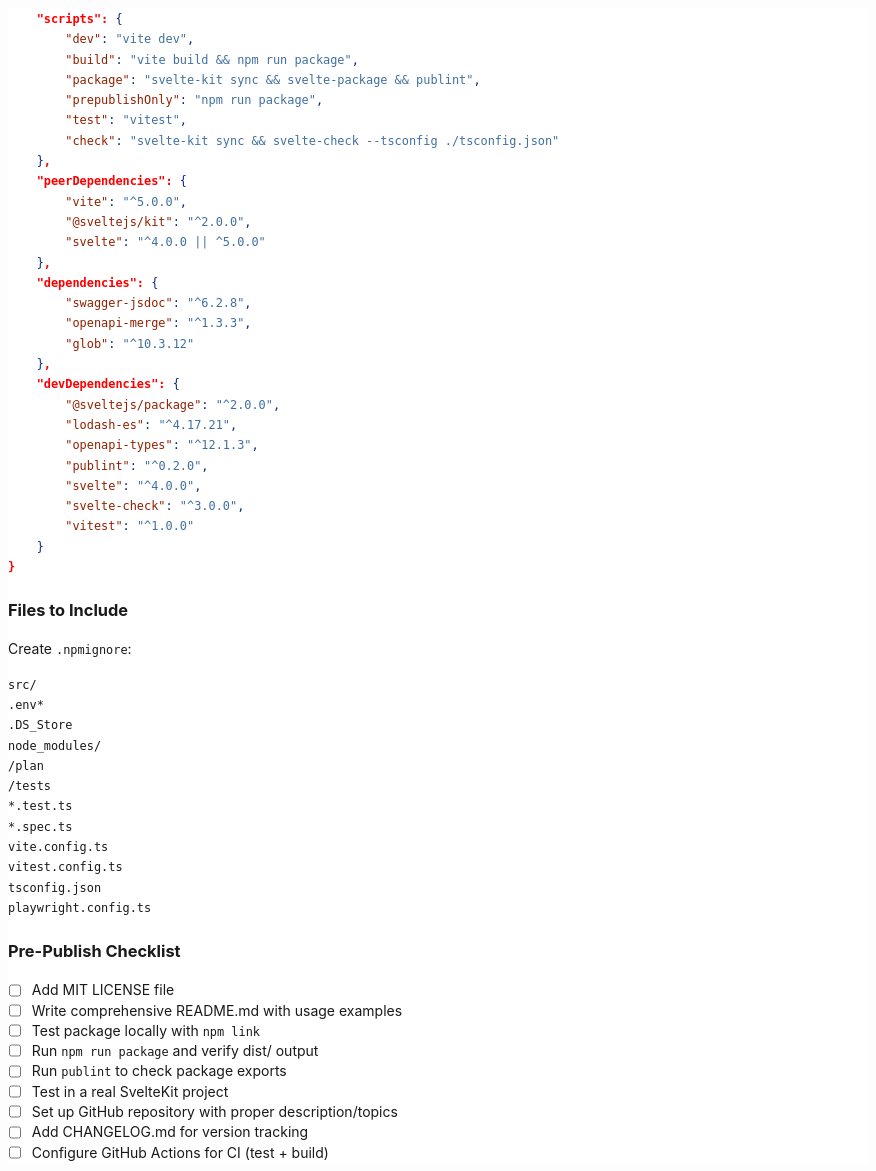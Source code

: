 ```json
	"scripts": {
		"dev": "vite dev",
		"build": "vite build && npm run package",
		"package": "svelte-kit sync && svelte-package && publint",
		"prepublishOnly": "npm run package",
		"test": "vitest",
		"check": "svelte-kit sync && svelte-check --tsconfig ./tsconfig.json"
	},
	"peerDependencies": {
		"vite": "^5.0.0",
		"@sveltejs/kit": "^2.0.0",
		"svelte": "^4.0.0 || ^5.0.0"
	},
	"dependencies": {
		"swagger-jsdoc": "^6.2.8",
		"openapi-merge": "^1.3.3",
		"glob": "^10.3.12"
	},
	"devDependencies": {
		"@sveltejs/package": "^2.0.0",
		"lodash-es": "^4.17.21",
		"openapi-types": "^12.1.3",
		"publint": "^0.2.0",
		"svelte": "^4.0.0",
		"svelte-check": "^3.0.0",
		"vitest": "^1.0.0"
	}
}
```

### Files to Include

Create `.npmignore`:

```
src/
.env*
.DS_Store
node_modules/
/plan
/tests
*.test.ts
*.spec.ts
vite.config.ts
vitest.config.ts
tsconfig.json
playwright.config.ts
```

### Pre-Publish Checklist

- [ ] Add MIT LICENSE file
- [ ] Write comprehensive README.md with usage examples
- [ ] Test package locally with `npm link`
- [ ] Run `npm run package` and verify dist/ output
- [ ] Run `publint` to check package exports
- [ ] Test in a real SvelteKit project
- [ ] Set up GitHub repository with proper description/topics
- [ ] Add CHANGELOG.md for version tracking
- [ ] Configure GitHub Actions for CI (test + build)
